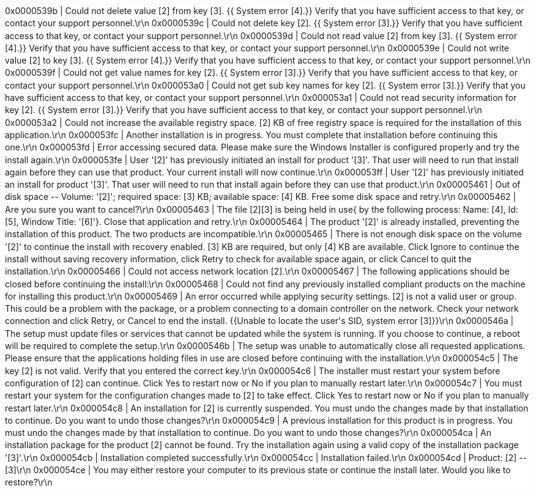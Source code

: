 0x0000539b | Could not delete value [2] from key [3]. {{ System error [4].}}  Verify that you have sufficient access to that key, or contact your support personnel.\r\n
0x0000539c | Could not delete key [2]. {{ System error [3].}}  Verify that you have sufficient access to that key, or contact your support personnel.\r\n
0x0000539d | Could not read value [2] from key [3]. {{ System error [4].}}  Verify that you have sufficient access to that key, or contact your support personnel.\r\n
0x0000539e | Could not write value [2] to key [3]. {{ System error [4].}}  Verify that you have sufficient access to that key, or contact your support personnel.\r\n
0x0000539f | Could not get value names for key [2]. {{ System error [3].}}  Verify that you have sufficient access to that key, or contact your support personnel.\r\n
0x000053a0 | Could not get sub key names for key [2]. {{ System error [3].}}  Verify that you have sufficient access to that key, or contact your support personnel.\r\n
0x000053a1 | Could not read security information for key [2]. {{ System error [3].}}  Verify that you have sufficient access to that key, or contact your support personnel.\r\n
0x000053a2 | Could not increase the available registry space. [2] KB of free registry space is required for the installation of this application.\r\n
0x000053fc | Another installation is in progress. You must complete that installation before continuing this one.\r\n
0x000053fd | Error accessing secured data. Please make sure the Windows Installer is configured properly and try the install again.\r\n
0x000053fe | User '[2]' has previously initiated an install for product '[3]'.  That user will need to run that install again before they can use that product.  Your current install will now continue.\r\n
0x000053ff | User '[2]' has previously initiated an install for product '[3]'.  That user will need to run that install again before they can use that product.\r\n
0x00005461 | Out of disk space -- Volume: '[2]'; required space: [3] KB; available space: [4] KB.  Free some disk space and retry.\r\n
0x00005462 | Are you sure you want to cancel?\r\n
0x00005463 | The file [2][3] is being held in use{ by the following process: Name: [4], Id: [5], Window Title: '[6]'}.  Close that application and retry.\r\n
0x00005464 | The product '[2]' is already installed, preventing the installation of this product.  The two products are incompatible.\r\n
0x00005465 | There is not enough disk space on the volume '[2]' to continue the install with recovery enabled. [3] KB are required, but only [4] KB are available. Click Ignore to continue the install without saving recovery information, click Retry to check for available space again, or click Cancel to quit the installation.\r\n
0x00005466 | Could not access network location [2].\r\n
0x00005467 | The following applications should be closed before continuing the install:\r\n
0x00005468 | Could not find any previously installed compliant products on the machine for installing this product.\r\n
0x00005469 | An error occurred while applying security settings. [2] is not a valid user or group. This could be a problem with the package, or a problem connecting to a domain controller on the network. Check your network connection and click Retry, or Cancel to end the install. {{Unable to locate the user's SID, system error [3]}}\r\n
0x0000546a | The setup must update files or services that cannot be updated while the system is running. If you choose to continue, a reboot will be required to complete the setup.\r\n
0x0000546b | The setup was unable to automatically close all requested applications. Please ensure that the applications holding files in use are closed before continuing with the installation.\r\n
0x000054c5 | The key [2] is not valid.  Verify that you entered the correct key.\r\n
0x000054c6 | The installer must restart your system before configuration of [2] can continue.  Click Yes to restart now or No if you plan to manually restart later.\r\n
0x000054c7 | You must restart your system for the configuration changes made to [2] to take effect. Click Yes to restart now or No if you plan to manually restart later.\r\n
0x000054c8 | An installation for [2] is currently suspended.  You must undo the changes made by that installation to continue.  Do you want to undo those changes?\r\n
0x000054c9 | A previous installation for this product is in progress.  You must undo the changes made by that installation to continue.  Do you want to undo those changes?\r\n
0x000054ca | An installation package for the product [2] cannot be found. Try the installation again using a valid copy of the installation package '[3]'.\r\n
0x000054cb | Installation completed successfully.\r\n
0x000054cc | Installation failed.\r\n
0x000054cd | Product: [2] -- [3]\r\n
0x000054ce | You may either restore your computer to its previous state or continue the install later. Would you like to restore?\r\n